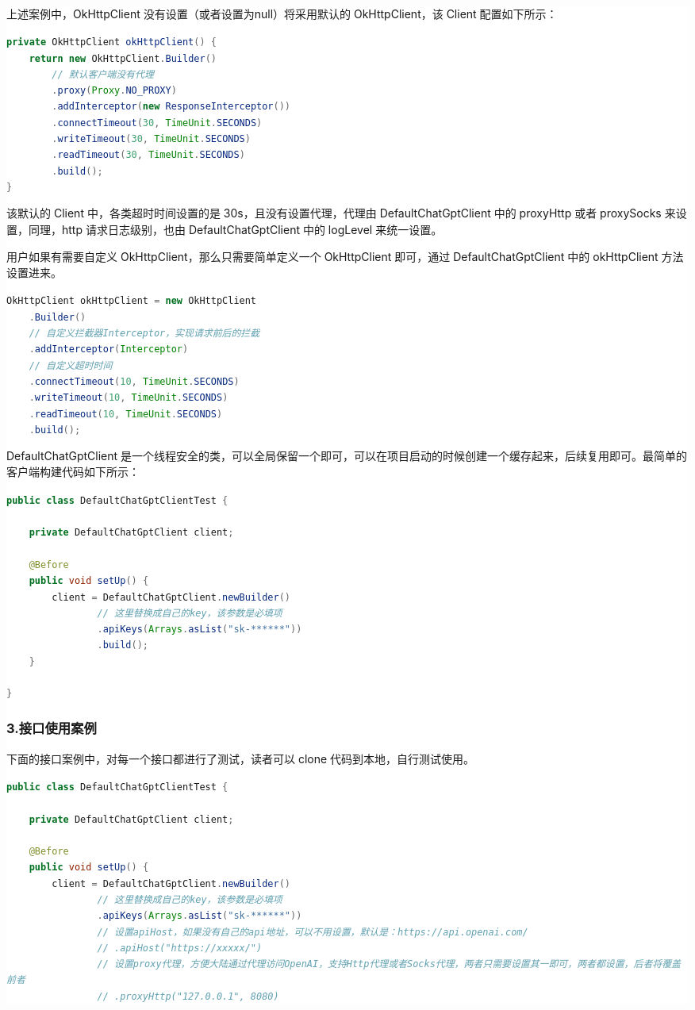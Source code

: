 上述案例中，OkHttpClient 没有设置（或者设置为null）将采用默认的 OkHttpClient，该 Client 配置如下所示：

```java
private OkHttpClient okHttpClient() {
    return new OkHttpClient.Builder()
        // 默认客户端没有代理
        .proxy(Proxy.NO_PROXY)
        .addInterceptor(new ResponseInterceptor())
        .connectTimeout(30, TimeUnit.SECONDS)
        .writeTimeout(30, TimeUnit.SECONDS)
        .readTimeout(30, TimeUnit.SECONDS)
        .build();
}
```

该默认的 Client 中，各类超时时间设置的是 30s，且没有设置代理，代理由 DefaultChatGptClient 中的 proxyHttp 或者 proxySocks 来设置，同理，http 请求日志级别，也由 DefaultChatGptClient 中的 logLevel 来统一设置。

用户如果有需要自定义 OkHttpClient，那么只需要简单定义一个 OkHttpClient 即可，通过 DefaultChatGptClient 中的 okHttpClient 方法设置进来。

```java
OkHttpClient okHttpClient = new OkHttpClient
    .Builder()
    // 自定义拦截器Interceptor，实现请求前后的拦截
    .addInterceptor(Interceptor)
    // 自定义超时时间
    .connectTimeout(10, TimeUnit.SECONDS)
    .writeTimeout(10, TimeUnit.SECONDS)
    .readTimeout(10, TimeUnit.SECONDS)
    .build();
```

DefaultChatGptClient 是一个线程安全的类，可以全局保留一个即可，可以在项目启动的时候创建一个缓存起来，后续复用即可。最简单的客户端构建代码如下所示：

```java
public class DefaultChatGptClientTest {

    private DefaultChatGptClient client;

    @Before
    public void setUp() {
        client = DefaultChatGptClient.newBuilder()
                // 这里替换成自己的key，该参数是必填项
                .apiKeys(Arrays.asList("sk-******"))
                .build();
    }

}
```

### 3.接口使用案例

下面的接口案例中，对每一个接口都进行了测试，读者可以 clone 代码到本地，自行测试使用。

```java
public class DefaultChatGptClientTest {

    private DefaultChatGptClient client;

    @Before
    public void setUp() {
        client = DefaultChatGptClient.newBuilder()
                // 这里替换成自己的key，该参数是必填项
                .apiKeys(Arrays.asList("sk-******"))
                // 设置apiHost，如果没有自己的api地址，可以不用设置，默认是：https://api.openai.com/
                // .apiHost("https://xxxxx/")
                // 设置proxy代理，方便大陆通过代理访问OpenAI，支持Http代理或者Socks代理，两者只需要设置其一即可，两者都设置，后者将覆盖前者
                // .proxyHttp("127.0.0.1", 8080)
```